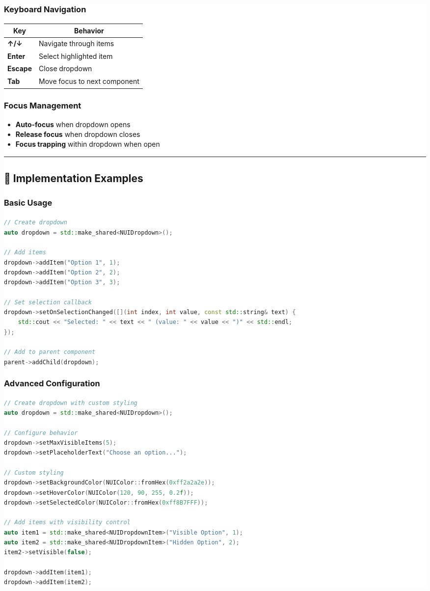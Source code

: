 ### **Keyboard Navigation**

| Key | Behavior |
|-----|----------|
| **↑/↓** | Navigate through items |
| **Enter** | Select highlighted item |
| **Escape** | Close dropdown |
| **Tab** | Move focus to next component |

### **Focus Management**

- **Auto-focus** when dropdown opens
- **Release focus** when dropdown closes
- **Focus trapping** within dropdown when open

---

## 🔧 **Implementation Examples**

### **Basic Usage**

```cpp
// Create dropdown
auto dropdown = std::make_shared<NUIDropdown>();

// Add items
dropdown->addItem("Option 1", 1);
dropdown->addItem("Option 2", 2);
dropdown->addItem("Option 3", 3);

// Set selection callback
dropdown->setOnSelectionChanged([](int index, int value, const std::string& text) {
    std::cout << "Selected: " << text << " (value: " << value << ")" << std::endl;
});

// Add to parent component
parent->addChild(dropdown);
```

### **Advanced Configuration**

```cpp
// Create dropdown with custom styling
auto dropdown = std::make_shared<NUIDropdown>();

// Configure behavior
dropdown->setMaxVisibleItems(5);
dropdown->setPlaceholderText("Choose an option...");

// Custom styling
dropdown->setBackgroundColor(NUIColor::fromHex(0xff2a2a2e));
dropdown->setHoverColor(NUIColor(120, 90, 255, 0.2f));
dropdown->setSelectedColor(NUIColor::fromHex(0xff8B7FFF));

// Add items with visibility control
auto item1 = std::make_shared<NUIDropdownItem>("Visible Option", 1);
auto item2 = std::make_shared<NUIDropdownItem>("Hidden Option", 2);
item2->setVisible(false);

dropdown->addItem(item1);
dropdown->addItem(item2);
```